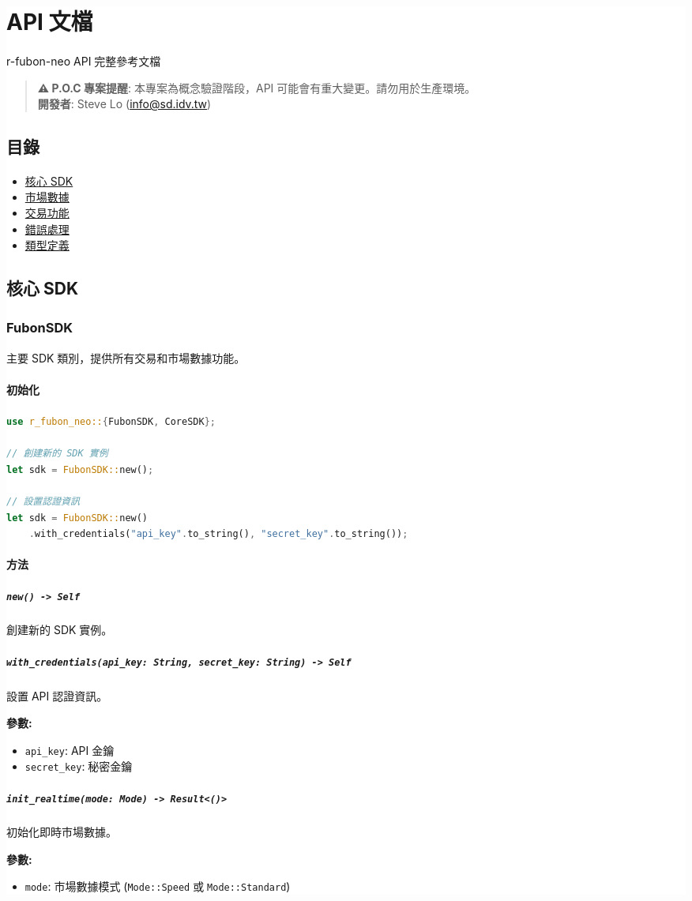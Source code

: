 # API 文檔

r-fubon-neo API 完整參考文檔

> **⚠️ P.O.C 專案提醒**: 本專案為概念驗證階段，API 可能會有重大變更。請勿用於生產環境。  
> **開發者**: Steve Lo (info@sd.idv.tw)

## 目錄

- [核心 SDK](#核心-sdk)
- [市場數據](#市場數據)
- [交易功能](#交易功能)
- [錯誤處理](#錯誤處理)
- [類型定義](#類型定義)

## 核心 SDK

### FubonSDK

主要 SDK 類別，提供所有交易和市場數據功能。

#### 初始化

```rust
use r_fubon_neo::{FubonSDK, CoreSDK};

// 創建新的 SDK 實例
let sdk = FubonSDK::new();

// 設置認證資訊
let sdk = FubonSDK::new()
    .with_credentials("api_key".to_string(), "secret_key".to_string());
```

#### 方法

##### `new() -> Self`
創建新的 SDK 實例。

##### `with_credentials(api_key: String, secret_key: String) -> Self`
設置 API 認證資訊。

**參數:**
- `api_key`: API 金鑰
- `secret_key`: 秘密金鑰

##### `init_realtime(mode: Mode) -> Result<()>`
初始化即時市場數據。

**參數:**
- `mode`: 市場數據模式 (`Mode::Speed` 或 `Mode::Standard`)
